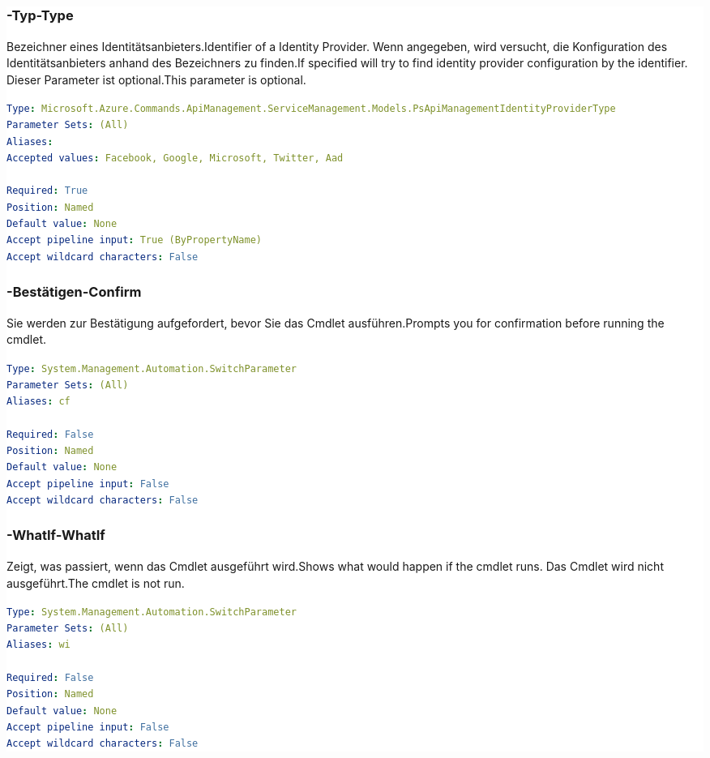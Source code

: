 ### <span data-ttu-id="d9a94-123">-Typ</span><span class="sxs-lookup"><span data-stu-id="d9a94-123">-Type</span></span>
<span data-ttu-id="d9a94-124">Bezeichner eines Identitätsanbieters.</span><span class="sxs-lookup"><span data-stu-id="d9a94-124">Identifier of a Identity Provider.</span></span>
<span data-ttu-id="d9a94-125">Wenn angegeben, wird versucht, die Konfiguration des Identitätsanbieters anhand des Bezeichners zu finden.</span><span class="sxs-lookup"><span data-stu-id="d9a94-125">If specified will try to find identity provider configuration by the identifier.</span></span>
<span data-ttu-id="d9a94-126">Dieser Parameter ist optional.</span><span class="sxs-lookup"><span data-stu-id="d9a94-126">This parameter is optional.</span></span>

```yaml
Type: Microsoft.Azure.Commands.ApiManagement.ServiceManagement.Models.PsApiManagementIdentityProviderType
Parameter Sets: (All)
Aliases: 
Accepted values: Facebook, Google, Microsoft, Twitter, Aad

Required: True
Position: Named
Default value: None
Accept pipeline input: True (ByPropertyName)
Accept wildcard characters: False
```

### <span data-ttu-id="d9a94-127">-Bestätigen</span><span class="sxs-lookup"><span data-stu-id="d9a94-127">-Confirm</span></span>
<span data-ttu-id="d9a94-128">Sie werden zur Bestätigung aufgefordert, bevor Sie das Cmdlet ausführen.</span><span class="sxs-lookup"><span data-stu-id="d9a94-128">Prompts you for confirmation before running the cmdlet.</span></span>

```yaml
Type: System.Management.Automation.SwitchParameter
Parameter Sets: (All)
Aliases: cf

Required: False
Position: Named
Default value: None
Accept pipeline input: False
Accept wildcard characters: False
```

### <span data-ttu-id="d9a94-129">-WhatIf</span><span class="sxs-lookup"><span data-stu-id="d9a94-129">-WhatIf</span></span>
<span data-ttu-id="d9a94-130">Zeigt, was passiert, wenn das Cmdlet ausgeführt wird.</span><span class="sxs-lookup"><span data-stu-id="d9a94-130">Shows what would happen if the cmdlet runs.</span></span> <span data-ttu-id="d9a94-131">Das Cmdlet wird nicht ausgeführt.</span><span class="sxs-lookup"><span data-stu-id="d9a94-131">The cmdlet is not run.</span></span>

```yaml
Type: System.Management.Automation.SwitchParameter
Parameter Sets: (All)
Aliases: wi

Required: False
Position: Named
Default value: None
Accept pipeline input: False
Accept wildcard characters: False
```
